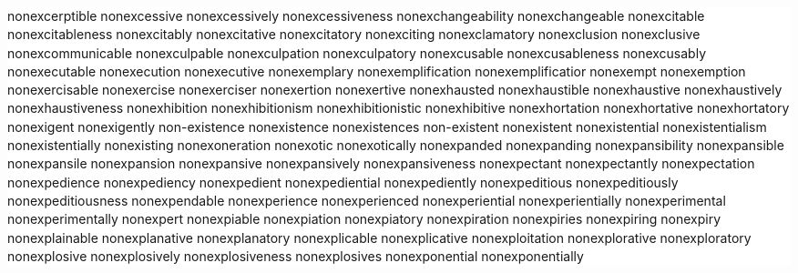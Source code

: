 nonexcerptible nonexcessive nonexcessively nonexcessiveness nonexchangeability nonexchangeable nonexcitable nonexcitableness nonexcitably nonexcitative
nonexcitatory nonexciting nonexclamatory nonexclusion nonexclusive nonexcommunicable nonexculpable nonexculpation nonexculpatory nonexcusable
nonexcusableness nonexcusably nonexecutable nonexecution nonexecutive nonexemplary nonexemplification nonexemplificatior nonexempt nonexemption
nonexercisable nonexercise nonexerciser nonexertion nonexertive nonexhausted nonexhaustible nonexhaustive nonexhaustively nonexhaustiveness
nonexhibition nonexhibitionism nonexhibitionistic nonexhibitive nonexhortation nonexhortative nonexhortatory nonexigent nonexigently non-existence
nonexistence nonexistences non-existent nonexistent nonexistential nonexistentialism nonexistentially nonexisting nonexoneration nonexotic
nonexotically nonexpanded nonexpanding nonexpansibility nonexpansible nonexpansile nonexpansion nonexpansive nonexpansively nonexpansiveness
nonexpectant nonexpectantly nonexpectation nonexpedience nonexpediency nonexpedient nonexpediential nonexpediently nonexpeditious nonexpeditiously
nonexpeditiousness nonexpendable nonexperience nonexperienced nonexperiential nonexperientially nonexperimental nonexperimentally nonexpert nonexpiable
nonexpiation nonexpiatory nonexpiration nonexpiries nonexpiring nonexpiry nonexplainable nonexplanative nonexplanatory nonexplicable
nonexplicative nonexploitation nonexplorative nonexploratory nonexplosive nonexplosively nonexplosiveness nonexplosives nonexponential nonexponentially
